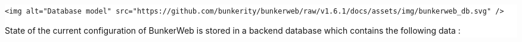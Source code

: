 	<img alt="Database model" src="https://github.com/bunkerity/bunkerweb/raw/v1.6.1/docs/assets/img/bunkerweb_db.svg" />
</p>

State of the current configuration of BunkerWeb is stored in a backend database which contains the following data :
